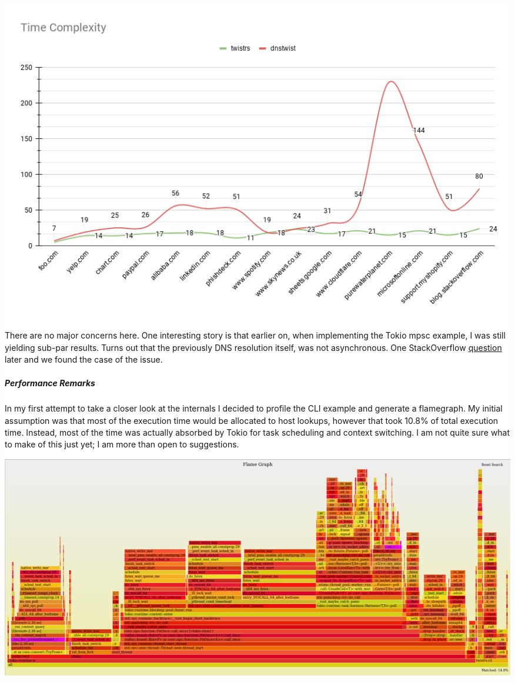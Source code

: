 ![](time-complexity.png)

There are no major concerns here. One interesting story is that earlier on, when implementing the Tokio mpsc example, I was still yielding sub-par results. Turns out that the previously DNS resolution itself, was not asynchronous. One StackOverflow [question](https://stackoverflow.com/questions/63548625/how-do-you-wrap-synchronous-network-i-o-trivially-with-tokio) later and we found the case of the issue.

##### Performance Remarks

In my first attempt to take a closer look at the internals I decided to profile the CLI example and generate a flamegraph. My initial assumption was that most of the execution time would be allocated to host lookups, however that took 10.8% of total execution time. Instead, most of the time was actually absorbed by Tokio for task scheduling and context switching. I am not quite sure what to make of this just yet; I am more than open to suggestions.

![](twistrs-flamegraph.png)
